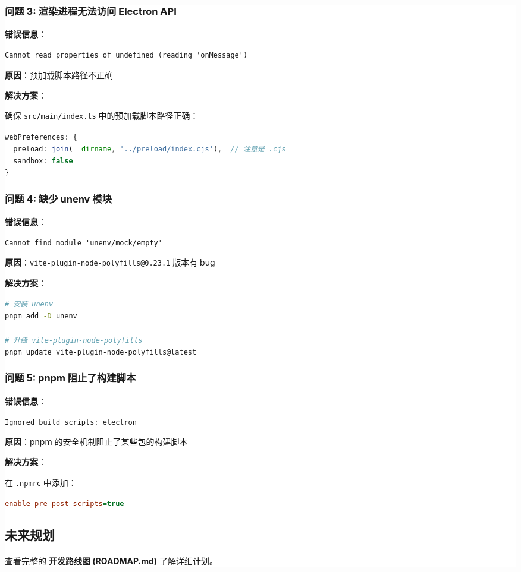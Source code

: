 ### 问题 3: 渲染进程无法访问 Electron API

**错误信息**：
```
Cannot read properties of undefined (reading 'onMessage')
```

**原因**：预加载脚本路径不正确

**解决方案**：

确保 `src/main/index.ts` 中的预加载脚本路径正确：
```typescript
webPreferences: {
  preload: join(__dirname, '../preload/index.cjs'),  // 注意是 .cjs
  sandbox: false
}
```

### 问题 4: 缺少 unenv 模块

**错误信息**：
```
Cannot find module 'unenv/mock/empty'
```

**原因**：`vite-plugin-node-polyfills@0.23.1` 版本有 bug

**解决方案**：

```bash
# 安装 unenv
pnpm add -D unenv

# 升级 vite-plugin-node-polyfills
pnpm update vite-plugin-node-polyfills@latest
```

### 问题 5: pnpm 阻止了构建脚本

**错误信息**：
```
Ignored build scripts: electron
```

**原因**：pnpm 的安全机制阻止了某些包的构建脚本

**解决方案**：

在 `.npmrc` 中添加：
```ini
enable-pre-post-scripts=true
```

## 未来规划

查看完整的 **[开发路线图 (ROADMAP.md)](./ROADMAP.md)** 了解详细计划。
